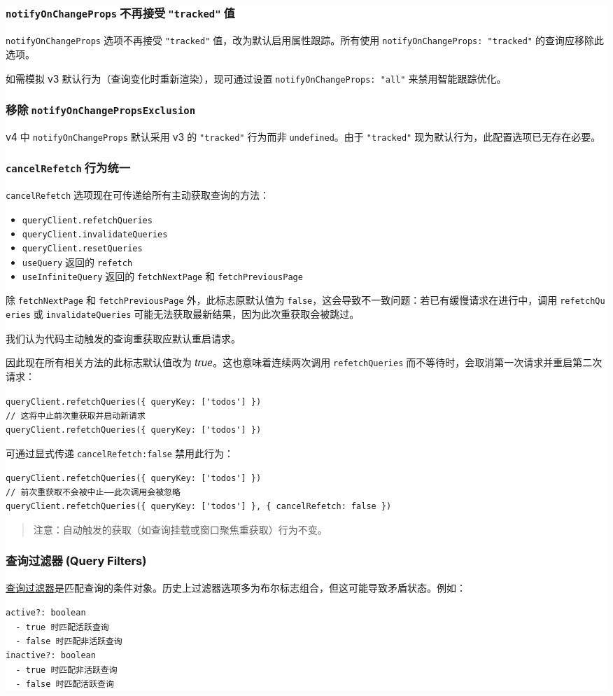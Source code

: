 ### `notifyOnChangeProps` 不再接受 `"tracked"` 值

`notifyOnChangeProps` 选项不再接受 `"tracked"` 值，改为默认启用属性跟踪。所有使用 `notifyOnChangeProps: "tracked"` 的查询应移除此选项。

如需模拟 v3 默认行为（查询变化时重新渲染），现可通过设置 `notifyOnChangeProps: "all"` 来禁用智能跟踪优化。

### 移除 `notifyOnChangePropsExclusion`

v4 中 `notifyOnChangeProps` 默认采用 v3 的 `"tracked"` 行为而非 `undefined`。由于 `"tracked"` 现为默认行为，此配置选项已无存在必要。

### `cancelRefetch` 行为统一

`cancelRefetch` 选项现在可传递给所有主动获取查询的方法：

- `queryClient.refetchQueries`
- `queryClient.invalidateQueries`
- `queryClient.resetQueries`
- `useQuery` 返回的 `refetch`
- `useInfiniteQuery` 返回的 `fetchNextPage` 和 `fetchPreviousPage`

除 `fetchNextPage` 和 `fetchPreviousPage` 外，此标志原默认值为 `false`，这会导致不一致问题：若已有缓慢请求在进行中，调用 `refetchQueries` 或 `invalidateQueries` 可能无法获取最新结果，因为此次重获取会被跳过。

我们认为代码主动触发的查询重获取应默认重启请求。

因此现在所有相关方法的此标志默认值改为 _true_。这也意味着连续两次调用 `refetchQueries` 而不等待时，会取消第一次请求并重启第二次请求：

```
queryClient.refetchQueries({ queryKey: ['todos'] })
// 这将中止前次重获取并启动新请求
queryClient.refetchQueries({ queryKey: ['todos'] })
```

可通过显式传递 `cancelRefetch:false` 禁用此行为：

```
queryClient.refetchQueries({ queryKey: ['todos'] })
// 前次重获取不会被中止——此次调用会被忽略
queryClient.refetchQueries({ queryKey: ['todos'] }, { cancelRefetch: false })
```

> 注意：自动触发的获取（如查询挂载或窗口聚焦重获取）行为不变。

### 查询过滤器 (Query Filters)

[查询过滤器](./filters.md)是匹配查询的条件对象。历史上过滤器选项多为布尔标志组合，但这可能导致矛盾状态。例如：

```
active?: boolean
  - true 时匹配活跃查询
  - false 时匹配非活跃查询
inactive?: boolean
  - true 时匹配非活跃查询
  - false 时匹配活跃查询
```
